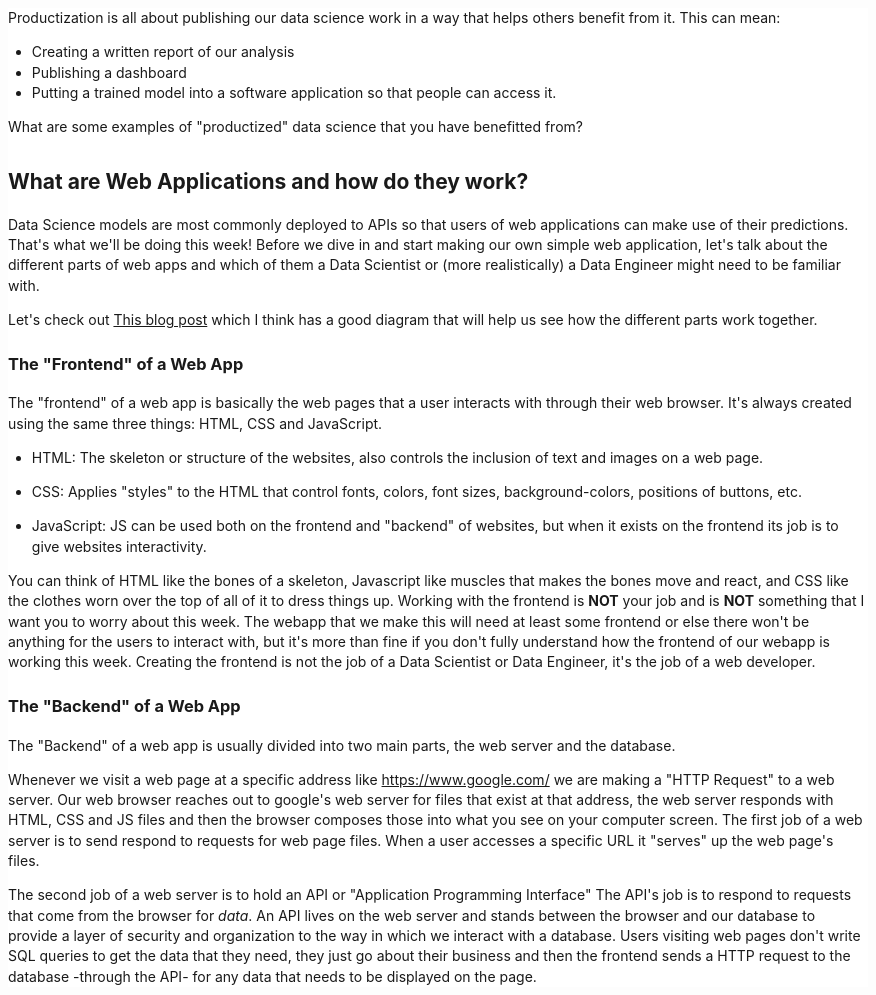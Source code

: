 Productization is all about publishing our data science work in a way that helps others benefit from it. This can mean:

- Creating a written report of our analysis
- Publishing a dashboard
- Putting a trained model into a software application so that people can access it.

What are some examples of "productized" data science that you have benefitted from?

## What are Web Applications and how do they work?

Data Science models are most commonly deployed to APIs so that users of web applications can make use of their predictions. That's what we'll be doing this week! Before we dive in and start making our own simple web application, let's talk about the different parts of web apps and which of them a Data Scientist or (more realistically) a Data Engineer might need to be familiar with.

Let's check out [This blog post](https://geshan.com.np/blog/2020/02/difference-between-backend-frontend/) which I think has a good diagram that will help us see how the different parts work together.

### The "Frontend" of a Web App

The "frontend" of a web app is basically the web pages that a user interacts with through their web browser. It's always created using the same three things: HTML, CSS and JavaScript.

- HTML: The skeleton or structure of the websites, also controls the inclusion of text and images on a web page.

- CSS: Applies "styles" to the HTML that control fonts, colors, font sizes, background-colors, positions of buttons, etc.

- JavaScript: JS can be used both on the frontend and "backend" of websites, but when it exists on the frontend its job is to give websites interactivity.

You can think of HTML like the bones of a skeleton, Javascript like muscles that makes the bones move and react, and CSS like the clothes worn over the top of all of it to dress things up. Working with the frontend is **NOT** your job and is **NOT** something that I want you to worry about this week. The webapp that we make this will need at least some frontend or else there won't be anything for the users to interact with, but it's more than fine if you don't fully understand how the frontend of our webapp is working this week. Creating the frontend is not the job of a Data Scientist or Data Engineer, it's the job of a web developer.

### The "Backend" of a Web App

The "Backend" of a web app is usually divided into two main parts, the web server and the database.

Whenever we visit a web page at a specific address like <https://www.google.com/> we are making a "HTTP Request" to a web server. Our web browser reaches out to google's web server for files that exist at that address, the web server responds with HTML, CSS and JS files and then the browser composes those into what you see on your computer screen. The first job of a web server is to send respond to requests for web page files. When a user accesses a specific URL it "serves" up the web page's files.

The second job of a web server is to hold an API or "Application Programming Interface" The API's job is to respond to requests that come from the browser for *data*. An API lives on the web server and stands between the browser and our database to provide a layer of security and organization to the way in which we interact with a database. Users visiting web pages don't write SQL queries to get the data that they need, they just go about their business and then the frontend sends a HTTP request to the database -through the API- for any data that needs to be displayed on the page.
